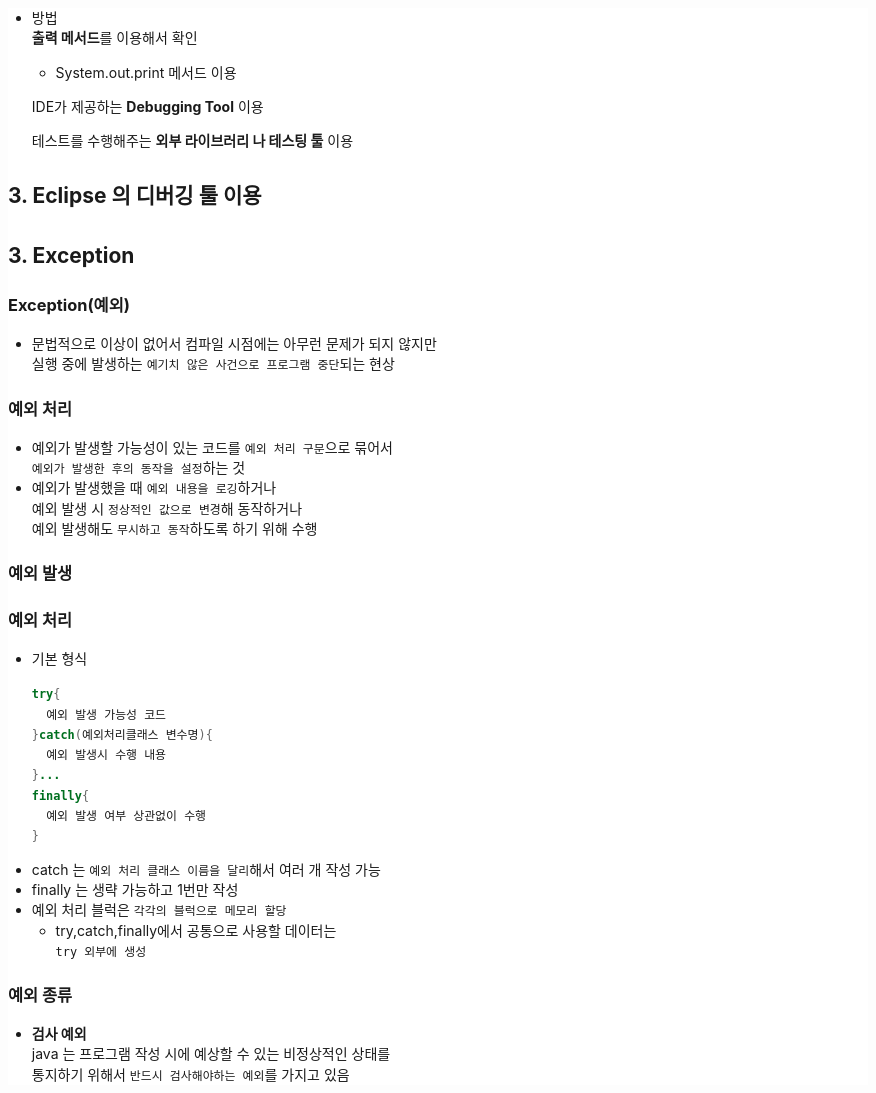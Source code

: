 - 방법  
  **출력 메서드**를 이용해서 확인

  - System.out.print 메서드 이용

  IDE가 제공하는 **Debugging Tool** 이용

  테스트를 수행해주는 **외부 라이브러리 나 테스팅 툴** 이용

## 3. Eclipse 의 디버깅 툴 이용

## 3. **Exception**

### Exception(예외)

- 문법적으로 이상이 없어서 컴파일 시점에는 아무런 문제가 되지 않지만  
  실행 중에 발생하는 `예기치 않은 사건으로 프로그램 중단`되는 현상

### 예외 처리

- 예외가 발생할 가능성이 있는 코드를 `예외 처리 구문`으로 묶어서  
  `예외가 발생한 후의 동작을 설정`하는 것
- 예외가 발생했을 때 `예외 내용을 로깅`하거나  
  예외 발생 시 `정상적인 값으로 변경`해 동작하거나  
  예외 발생해도 `무시하고 동작`하도록 하기 위해 수행

### 예외 발생

### 예외 처리

- 기본 형식
  ```java
  try{
    예외 발생 가능성 코드
  }catch(예외처리클래스 변수명){
    예외 발생시 수행 내용
  }...
  finally{
    예외 발생 여부 상관없이 수행
  }
  ```
- catch 는 `예외 처리 클래스 이름을 달리`해서 여러 개 작성 가능
- finally 는 생략 가능하고 1번만 작성
- 예외 처리 블럭은 `각각의 블럭으로 메모리 할당`
  - try,catch,finally에서 공통으로 사용할 데이터는  
    `try 외부에 생성`

### 예외 종류

- **검사 예외**  
  java 는 프로그램 작성 시에 예상할 수 있는 비정상적인 상태를  
  통지하기 위해서 `반드시 검사해야하는 예외`를 가지고 있음
